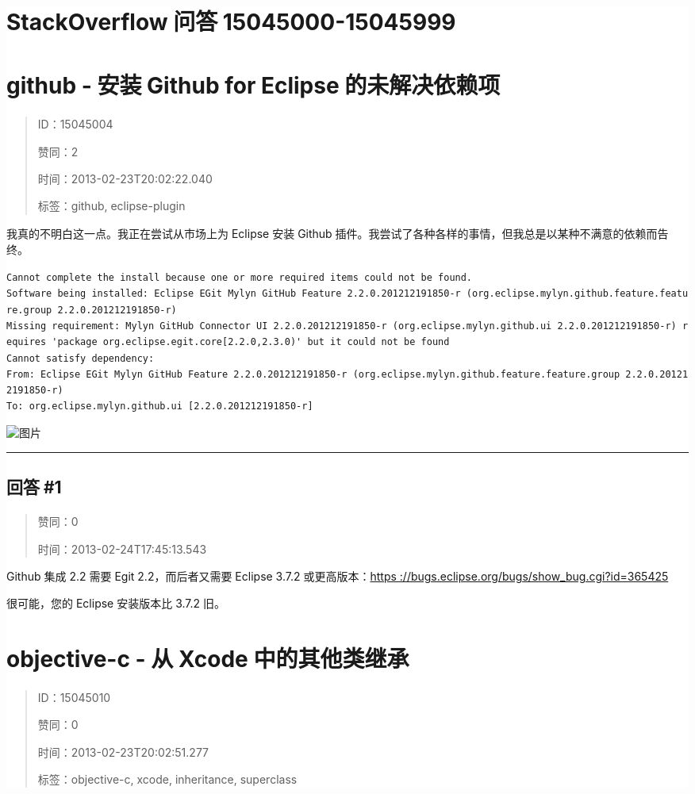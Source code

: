 # StackOverflow 问答 15045000-15045999

# github - 安装 Github for Eclipse 的未解决依赖项

> ID：15045004
> 
> 赞同：2
> 
> 时间：2013-02-23T20:02:22.040
> 
> 标签：github, eclipse-plugin

我真的不明白这一点。我正在尝试从市场上为 Eclipse 安装 Github 插件。我尝试了各种各样的事情，但我总是以某种不满意的依赖而告终。

```
Cannot complete the install because one or more required items could not be found.
Software being installed: Eclipse EGit Mylyn GitHub Feature 2.2.0.201212191850-r (org.eclipse.mylyn.github.feature.feature.group 2.2.0.201212191850-r)
Missing requirement: Mylyn GitHub Connector UI 2.2.0.201212191850-r (org.eclipse.mylyn.github.ui 2.2.0.201212191850-r) requires 'package org.eclipse.egit.core[2.2.0,2.3.0)' but it could not be found
Cannot satisfy dependency:
From: Eclipse EGit Mylyn GitHub Feature 2.2.0.201212191850-r (org.eclipse.mylyn.github.feature.feature.group 2.2.0.201212191850-r)
To: org.eclipse.mylyn.github.ui [2.2.0.201212191850-r] 
```

![图片](../Images/d081e58b541ce13538fb2dc621aaf41e.png)

* * *

## 回答 #1

> 赞同：0
> 
> 时间：2013-02-24T17:45:13.543

Github 集成 2.2 需要 Egit 2.2，而后者又需要 Eclipse 3.7.2 或更高版本：[https ://bugs.eclipse.org/bugs/show_bug.cgi?id=365425](https://bugs.eclipse.org/bugs/show_bug.cgi?id=365425)

很可能，您的 Eclipse 安装版本比 3.7.2 旧。

# objective-c - 从 Xcode 中的其他类继承

> ID：15045010
> 
> 赞同：0
> 
> 时间：2013-02-23T20:02:51.277
> 
> 标签：objective-c, xcode, inheritance, superclass
